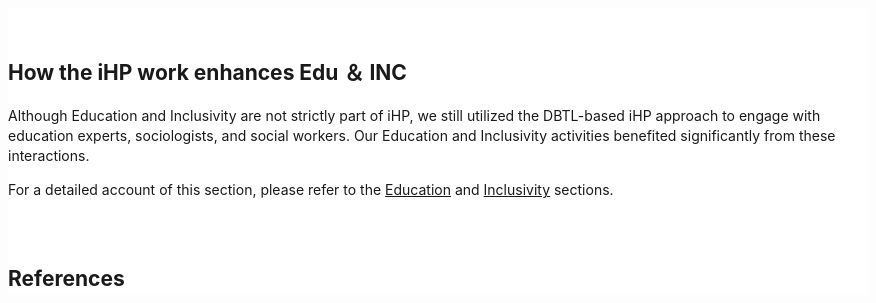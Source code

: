 <br>

## How the iHP work enhances Edu ＆ INC

Although Education and Inclusivity are not strictly part of iHP, we still utilized the DBTL-based iHP approach to engage with education experts, sociologists, and social workers. Our Education and Inclusivity activities benefited significantly from these interactions.

For a detailed account of this section, please refer to the [Education](/fudan/education/)  and [Inclusivity](/fudan/inclusivity) sections.

<br>

## References

[^1]: Shanghai Metallurgy Equipment Group. Global Mineral Resources Report 2023. [Global Mineral Resources Report 2023 (smegcn.com)](https://www.smegcn.com/news/global-mineral-resources-report-2023)
[^2]: [Recycling and Environment – International Nickel Study Group (insg.org)](https://insg.org/index.php/about-nickel/recycling-and-environment/)
[^3]: IEA (2024), Global electric car stock, 2013-2023, IEA, Paris. [Global electric car stock, 2013-2023 – Charts – Data & Statistics - IEA](https://www.iea.org/data-and-statistics/charts/global-electric-car-stock-2013-2023), Licence: CC BY 4.0